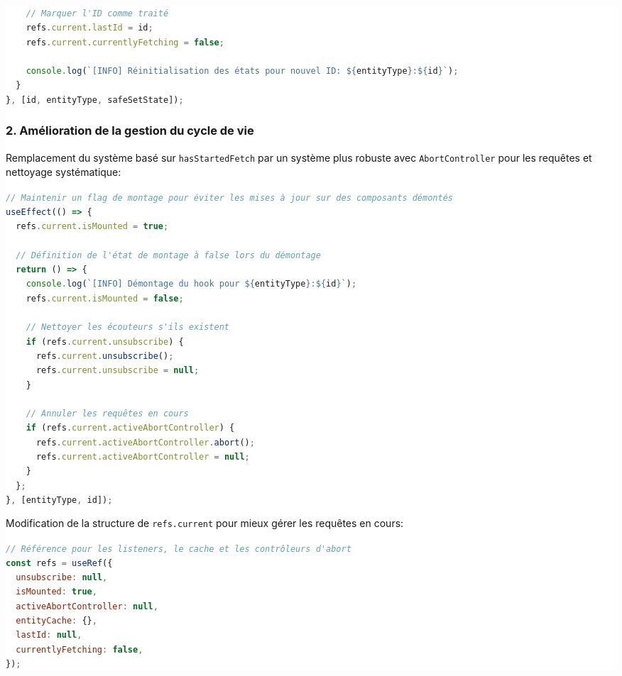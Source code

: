 ```javascript
    // Marquer l'ID comme traité
    refs.current.lastId = id;
    refs.current.currentlyFetching = false;
    
    console.log(`[INFO] Réinitialisation des états pour nouvel ID: ${entityType}:${id}`);
  }
}, [id, entityType, safeSetState]);
```

### 2. Amélioration de la gestion du cycle de vie

Remplacement du système basé sur `hasStartedFetch` par un système plus robuste avec `AbortController` pour les requêtes et nettoyage systématique:

```javascript
// Maintenir un flag de montage pour éviter les mises à jour sur des composants démontés
useEffect(() => {
  refs.current.isMounted = true;
  
  // Définition de l'état de montage à false lors du démontage
  return () => {
    console.log(`[INFO] Démontage du hook pour ${entityType}:${id}`);
    refs.current.isMounted = false;
    
    // Nettoyer les écouteurs s'ils existent
    if (refs.current.unsubscribe) {
      refs.current.unsubscribe();
      refs.current.unsubscribe = null;
    }
    
    // Annuler les requêtes en cours
    if (refs.current.activeAbortController) {
      refs.current.activeAbortController.abort();
      refs.current.activeAbortController = null;
    }
  };
}, [entityType, id]);
```

Modification de la structure de `refs.current` pour mieux gérer les requêtes en cours:

```javascript
// Référence pour les listeners, le cache et les contrôleurs d'abort
const refs = useRef({
  unsubscribe: null,
  isMounted: true,
  activeAbortController: null,
  entityCache: {},
  lastId: null,
  currentlyFetching: false,
});
```
